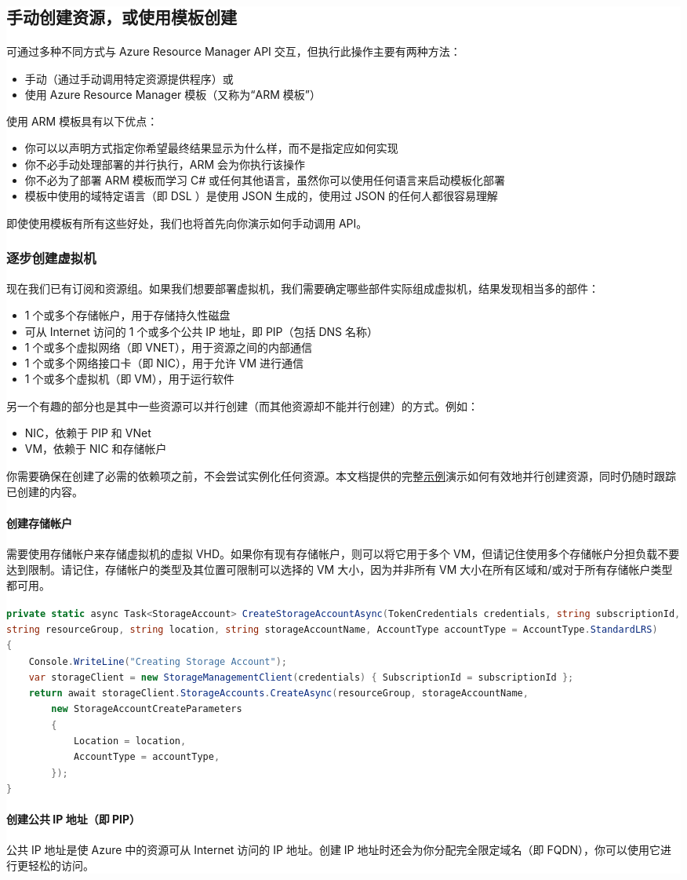 ## 手动创建资源，或使用模板创建
可通过多种不同方式与 Azure Resource Manager API 交互，但执行此操作主要有两种方法：

* 手动（通过手动调用特定资源提供程序）或
* 使用 Azure Resource Manager 模板（又称为“ARM 模板”）

使用 ARM 模板具有以下优点：

* 你可以以声明方式指定你希望最终结果显示为什么样，而不是指定应如何实现
* 你不必手动处理部署的并行执行，ARM 会为你执行该操作
* 你不必为了部署 ARM 模板而学习 C# 或任何其他语言，虽然你可以使用任何语言来启动模板化部署
* 模板中使用的域特定语言（即 DSL ）是使用 JSON 生成的，使用过 JSON 的任何人都很容易理解

即使使用模板有所有这些好处，我们也将首先向你演示如何手动调用 API。

### 逐步创建虚拟机
现在我们已有订阅和资源组。如果我们想要部署虚拟机，我们需要确定哪些部件实际组成虚拟机，结果发现相当多的部件：

* 1 个或多个存储帐户，用于存储持久性磁盘
* 可从 Internet 访问的 1 个或多个公共 IP 地址，即 PIP（包括 DNS 名称）
* 1 个或多个虚拟网络（即 VNET），用于资源之间的内部通信
* 1 个或多个网络接口卡（即 NIC），用于允许 VM 进行通信
* 1 个或多个虚拟机（即 VM），用于运行软件

另一个有趣的部分也是其中一些资源可以并行创建（而其他资源却不能并行创建）的方式。例如：

* NIC，依赖于 PIP 和 VNet
* VM，依赖于 NIC 和存储帐户

你需要确保在创建了必需的依赖项之前，不会尝试实例化任何资源。本文档提供的完整[示例](https://github.com/dx-ted-emea/Azure-Resource-Manager-Documentation/tree/master/ARM/SDKs/Samples/Net)演示如何有效地并行创建资源，同时仍随时跟踪已创建的内容。

#### 创建存储帐户
需要使用存储帐户来存储虚拟机的虚拟 VHD。如果你有现有存储帐户，则可以将它用于多个 VM，但请记住使用多个存储帐户分担负载不要达到限制。请记住，存储帐户的类型及其位置可限制可以选择的 VM 大小，因为并非所有 VM 大小在所有区域和/或对于所有存储帐户类型都可用。

```csharp
private static async Task<StorageAccount> CreateStorageAccountAsync(TokenCredentials credentials, string subscriptionId, string resourceGroup, string location, string storageAccountName, AccountType accountType = AccountType.StandardLRS)
{
    Console.WriteLine("Creating Storage Account");
    var storageClient = new StorageManagementClient(credentials) { SubscriptionId = subscriptionId };
    return await storageClient.StorageAccounts.CreateAsync(resourceGroup, storageAccountName,
        new StorageAccountCreateParameters
        {
            Location = location,
            AccountType = accountType,
        });
}
```

#### 创建公共 IP 地址（即 PIP）
公共 IP 地址是使 Azure 中的资源可从 Internet 访问的 IP 地址。创建 IP 地址时还会为你分配完全限定域名（即 FQDN），你可以使用它进行更轻松的访问。

